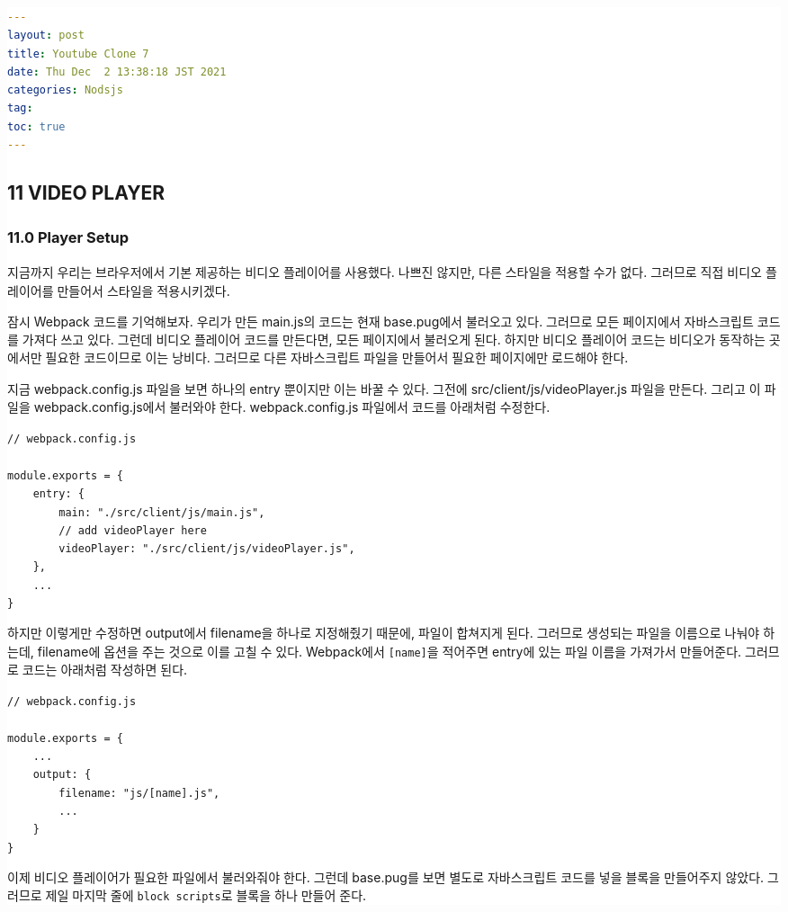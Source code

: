 ```yaml
---
layout: post
title: Youtube Clone 7
date: Thu Dec  2 13:38:18 JST 2021
categories: Nodsjs
tag:
toc: true
---
```

## 11 VIDEO PLAYER

### 11.0 Player Setup
지금까지 우리는 브라우저에서 기본 제공하는 비디오 플레이어를 사용했다. 나쁘진 않지만, 다른 스타일을 적용할 수가 없다. 그러므로 직접 비디오 플레이어를 만들어서 스타일을 적용시키겠다.

잠시 Webpack 코드를 기억해보자. 우리가 만든 main.js의 코드는 현재 base.pug에서 불러오고 있다. 그러므로 모든 페이지에서 자바스크립트 코드를 가져다 쓰고 있다. 그런데 비디오 플레이어 코드를 만든다면, 모든 페이지에서 불러오게 된다. 하지만 비디오 플레이어 코드는 비디오가 동작하는 곳에서만 필요한 코드이므로 이는 낭비다. 그러므로 다른 자바스크립트 파일을 만들어서 필요한 페이지에만 로드해야 한다.

지금 webpack.config.js 파일을 보면 하나의 entry 뿐이지만 이는 바꿀 수 있다. 그전에 src/client/js/videoPlayer.js 파일을 만든다. 그리고 이 파일을 webpack.config.js에서 불러와야 한다. webpack.config.js 파일에서 코드를 아래처럼 수정한다.

```
// webpack.config.js

module.exports = {
    entry: {
        main: "./src/client/js/main.js",
        // add videoPlayer here
        videoPlayer: "./src/client/js/videoPlayer.js",
    },
    ...
}
```

하지만 이렇게만 수정하면 output에서 filename을 하나로 지정해줬기 때문에, 파일이 합쳐지게 된다. 그러므로 생성되는 파일을 이름으로 나눠야 하는데, filename에 옵션을 주는 것으로 이를 고칠 수 있다. Webpack에서 `[name]`을 적어주면 entry에 있는 파일 이름을 가져가서 만들어준다. 그러므로 코드는 아래처럼 작성하면 된다.

```
// webpack.config.js

module.exports = {
    ...
    output: {
        filename: "js/[name].js",
        ...
    }
}
```

이제 비디오 플레이어가 필요한 파일에서 불러와줘야 한다. 그런데 base.pug를 보면 별도로 자바스크립트 코드를 넣을 블록을 만들어주지 않았다. 그러므로 제일 마지막 줄에 `block scripts`로 블록을 하나 만들어 준다.
